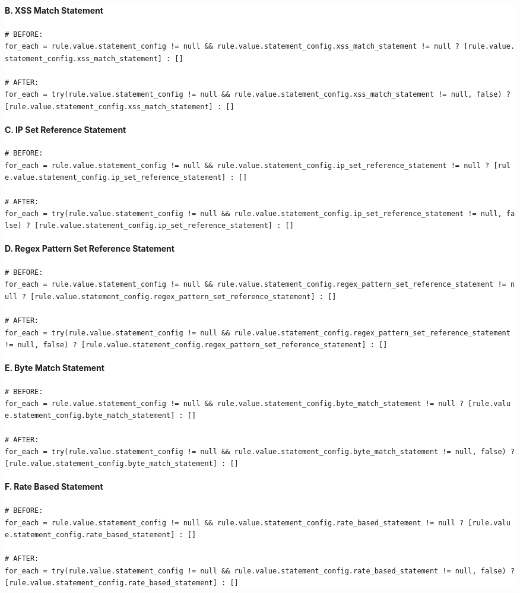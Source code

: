 #### **B. XSS Match Statement**
```hcl
# BEFORE:
for_each = rule.value.statement_config != null && rule.value.statement_config.xss_match_statement != null ? [rule.value.statement_config.xss_match_statement] : []

# AFTER:
for_each = try(rule.value.statement_config != null && rule.value.statement_config.xss_match_statement != null, false) ? [rule.value.statement_config.xss_match_statement] : []
```

#### **C. IP Set Reference Statement**
```hcl
# BEFORE:
for_each = rule.value.statement_config != null && rule.value.statement_config.ip_set_reference_statement != null ? [rule.value.statement_config.ip_set_reference_statement] : []

# AFTER:
for_each = try(rule.value.statement_config != null && rule.value.statement_config.ip_set_reference_statement != null, false) ? [rule.value.statement_config.ip_set_reference_statement] : []
```

#### **D. Regex Pattern Set Reference Statement**
```hcl
# BEFORE:
for_each = rule.value.statement_config != null && rule.value.statement_config.regex_pattern_set_reference_statement != null ? [rule.value.statement_config.regex_pattern_set_reference_statement] : []

# AFTER:
for_each = try(rule.value.statement_config != null && rule.value.statement_config.regex_pattern_set_reference_statement != null, false) ? [rule.value.statement_config.regex_pattern_set_reference_statement] : []
```

#### **E. Byte Match Statement**
```hcl
# BEFORE:
for_each = rule.value.statement_config != null && rule.value.statement_config.byte_match_statement != null ? [rule.value.statement_config.byte_match_statement] : []

# AFTER:
for_each = try(rule.value.statement_config != null && rule.value.statement_config.byte_match_statement != null, false) ? [rule.value.statement_config.byte_match_statement] : []
```

#### **F. Rate Based Statement**
```hcl
# BEFORE:
for_each = rule.value.statement_config != null && rule.value.statement_config.rate_based_statement != null ? [rule.value.statement_config.rate_based_statement] : []

# AFTER:
for_each = try(rule.value.statement_config != null && rule.value.statement_config.rate_based_statement != null, false) ? [rule.value.statement_config.rate_based_statement] : []
```
